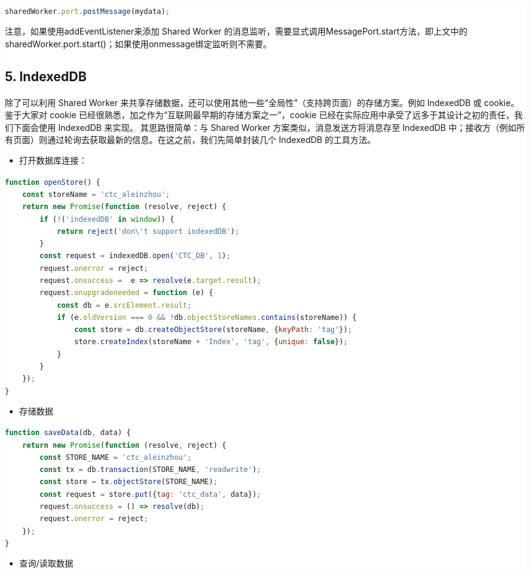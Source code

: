 ```javascript
sharedWorker.port.postMessage(mydata);

```

注意，如果使用addEventListener来添加 Shared Worker 的消息监听，需要显式调用MessagePort.start方法，即上文中的sharedWorker.port.start()；如果使用onmessage绑定监听则不需要。

## 5. IndexedDB

除了可以利用 Shared Worker 来共享存储数据，还可以使用其他一些“全局性”（支持跨页面）的存储方案。例如 IndexedDB 或 cookie。
鉴于大家对 cookie 已经很熟悉，加之作为“互联网最早期的存储方案之一”，cookie 已经在实际应用中承受了远多于其设计之初的责任，我们下面会使用 IndexedDB 来实现。
其思路很简单：与 Shared Worker 方案类似，消息发送方将消息存至 IndexedDB 中；接收方（例如所有页面）则通过轮询去获取最新的信息。在这之前，我们先简单封装几个 IndexedDB 的工具方法。

* 打开数据库连接：

```javascript
function openStore() {
    const storeName = 'ctc_aleinzhou';
    return new Promise(function (resolve, reject) {
        if (!('indexedDB' in window)) {
            return reject('don\'t support indexedDB');
        }
        const request = indexedDB.open('CTC_DB', 1);
        request.onerror = reject;
        request.onsuccess =  e => resolve(e.target.result);
        request.onupgradeneeded = function (e) {
            const db = e.srcElement.result;
            if (e.oldVersion === 0 && !db.objectStoreNames.contains(storeName)) {
                const store = db.createObjectStore(storeName, {keyPath: 'tag'});
                store.createIndex(storeName + 'Index', 'tag', {unique: false});
            }
        }
    });
}
```

* 存储数据

```javascript
function saveData(db, data) {
    return new Promise(function (resolve, reject) {
        const STORE_NAME = 'ctc_aleinzhou';
        const tx = db.transaction(STORE_NAME, 'readwrite');
        const store = tx.objectStore(STORE_NAME);
        const request = store.put({tag: 'ctc_data', data});
        request.onsuccess = () => resolve(db);
        request.onerror = reject;
    });
}
```

* 查询/读取数据

